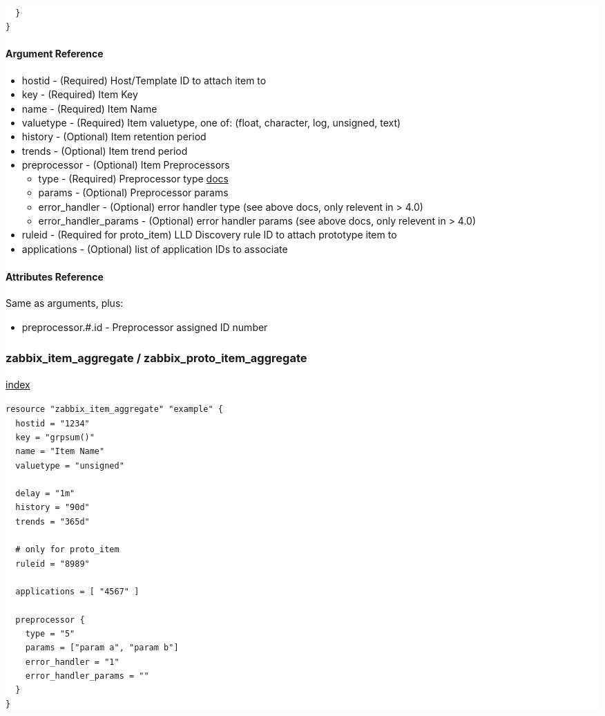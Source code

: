 ```hcl
  }
}
```

#### Argument Reference

* hostid - (Required) Host/Template ID to attach item to
* key - (Required) Item Key
* name - (Required) Item Name
* valuetype - (Required) Item valuetype, one of: (float, character, log, unsigned, text)
* history - (Optional) Item retention period
* trends - (Optional) Item trend period
* preprocessor - (Optional) Item Preprocessors
    * type - (Required) Preprocessor type [docs](https://www.zabbix.com/documentation/current/manual/api/reference/item/object)
    * params - (Optional) Preprocessor params
    * error_handler - (Optional) error handler type (see above docs, only relevent in > 4.0)
    * error_handler_params - (Optional) error handler params (see above docs, only relevent in > 4.0)
* ruleid - (Required for proto_item) LLD Discovery rule ID to attach prototype item to
* applications - (Optional) list of application IDs to associate

#### Attributes Reference

Same as arguments, plus:

* preprocessor.#.id - Preprocessor assigned ID number

### zabbix_item_aggregate / zabbix_proto_item_aggregate
[index](#index)

```hcl
resource "zabbix_item_aggregate" "example" {
  hostid = "1234"
  key = "grpsum()"
  name = "Item Name"
  valuetype = "unsigned"

  delay = "1m"
  history = "90d"
  trends = "365d"

  # only for proto_item
  ruleid = "8989"

  applications = [ "4567" ]

  preprocessor {
    type = "5"
    params = ["param a", "param b"]
    error_handler = "1"
    error_handler_params = ""
  }
}
```
